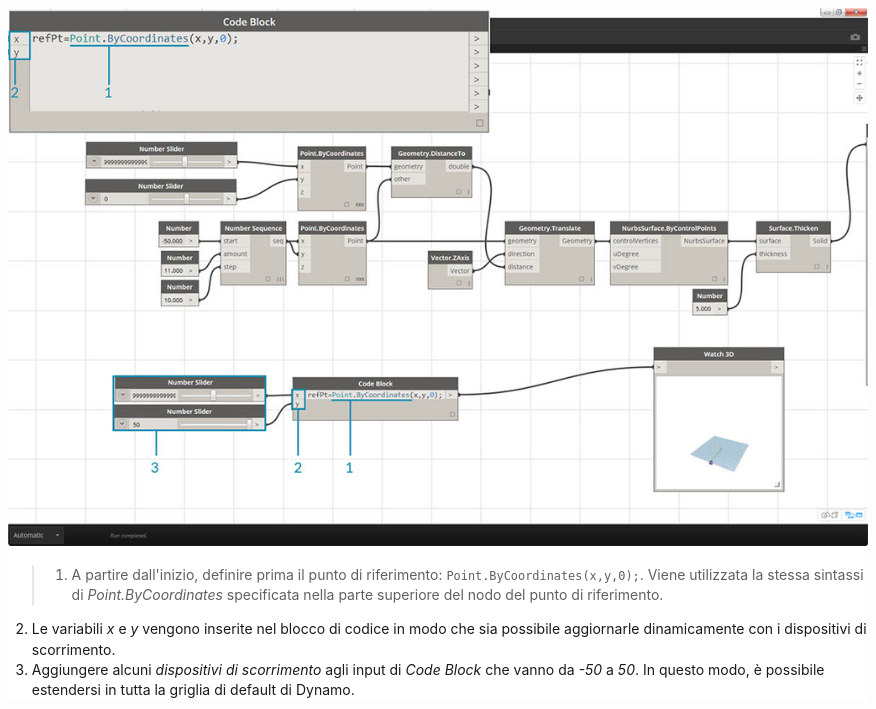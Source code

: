 ![Esercizio](images/7-2/Exercise/07.jpg)

> 1. A partire dall'inizio, definire prima il punto di riferimento: ```Point.ByCoordinates(x,y,0);```. Viene utilizzata la stessa sintassi di *Point.ByCoordinates* specificata nella parte superiore del nodo del punto di riferimento.
2. Le variabili *x* e *y* vengono inserite nel blocco di codice in modo che sia possibile aggiornarle dinamicamente con i dispositivi di scorrimento.
3. Aggiungere alcuni *dispositivi di scorrimento* agli input di *Code Block* che vanno da *-50* a *50*. In questo modo, è possibile estendersi in tutta la griglia di default di Dynamo.
